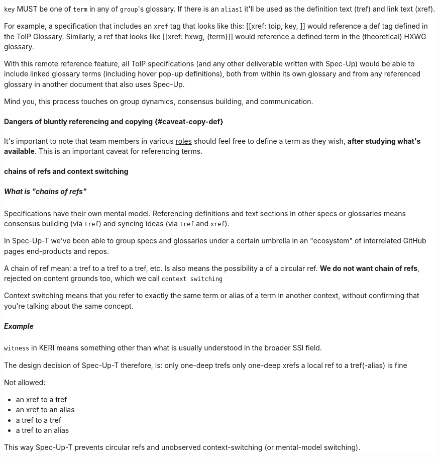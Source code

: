 `key` MUST be one of `term` in any of `group`'s glossary. If there is an `alias1` it'll be used as the definition text (tref) and link text (xref).

For example, a specification that includes an `xref` tag that looks like this: [[xref: toip, key, ]] would reference a def tag defined in the ToIP Glossary. Similarly, a ref that looks like [[xref: hxwg, {term}]] would reference a defined term in the (theoretical) HXWG glossary.

With this remote reference feature, all ToIP specifications (and any other deliverable written with Spec-Up) would be able to include linked glossary terms (including hover pop-up definitions), both from within its own glossary and from any referenced glossary in another document that also uses Spec-Up.

Mind you, this process touches on group dynamics, consensus building, and communication.

#### Dangers of bluntly referencing and copying  {#caveat-copy-def}

It's important to note that team members in various [roles](#Roles) should feel free to define a term as they wish, **after studying what's available**. This is an important caveat for referencing terms.

#### chains of refs and context switching

##### What is "chains of refs"

Specifications have their own mental model. Referencing definitions and text sections in other specs or glossaries means consensus building (via `tref`) and syncing ideas (via `tref` and `xref`).

In Spec-Up-T we've been able to group specs and glossaries under a certain umbrella in an "ecosystem" of interrelated GitHub pages end-products and repos.

A chain of ref mean: a tref to a tref to a tref, etc. Is also means the possibility a of a circular ref.
**We do not want chain of refs**, rejected on content grounds too, which we call `context switching`

Context switching means that you refer to exactly the same term or alias of a term in another context, without confirming that you're talking about the same concept.

##### Example

`witness` in KERI means something other than what is usually understood in the broader SSI field.

The design decision of Spec-Up-T therefore, is:
only one-deep trefs
only one-deep xrefs
a local ref to a tref(-alias) is fine

Not allowed:
- an xref to a tref
- an xref to an alias
- a tref to a tref
- a tref to an alias

This way Spec-Up-T prevents circular refs and unobserved context-switching (or mental-model switching).
